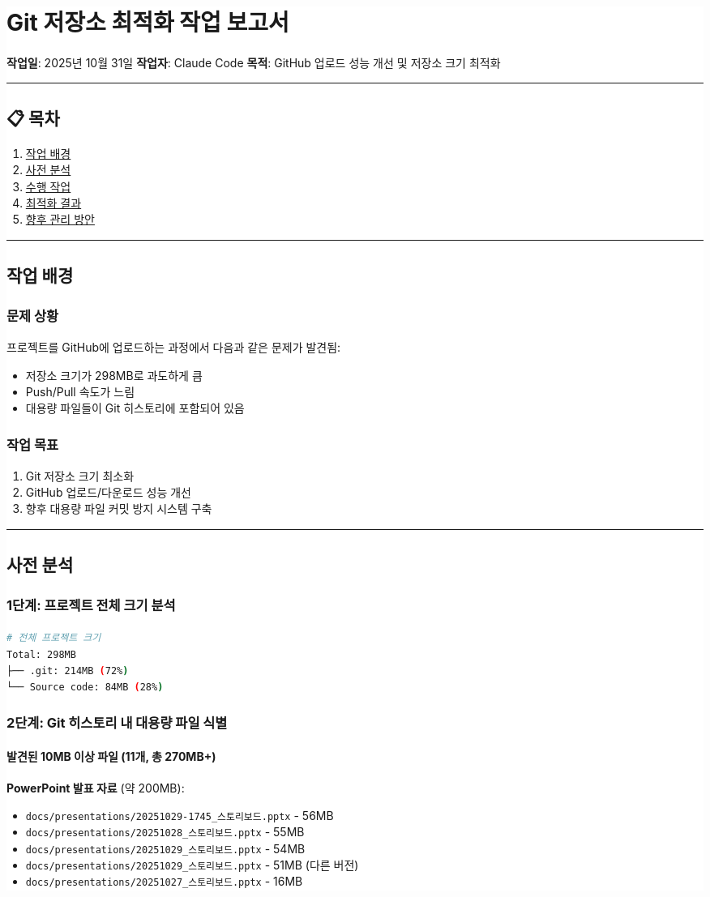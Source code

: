 # Git 저장소 최적화 작업 보고서

**작업일**: 2025년 10월 31일
**작업자**: Claude Code
**목적**: GitHub 업로드 성능 개선 및 저장소 크기 최적화

---

## 📋 목차

1. [작업 배경](#작업-배경)
2. [사전 분석](#사전-분석)
3. [수행 작업](#수행-작업)
4. [최적화 결과](#최적화-결과)
5. [향후 관리 방안](#향후-관리-방안)

---

## 작업 배경

### 문제 상황
프로젝트를 GitHub에 업로드하는 과정에서 다음과 같은 문제가 발견됨:
- 저장소 크기가 298MB로 과도하게 큼
- Push/Pull 속도가 느림
- 대용량 파일들이 Git 히스토리에 포함되어 있음

### 작업 목표
1. Git 저장소 크기 최소화
2. GitHub 업로드/다운로드 성능 개선
3. 향후 대용량 파일 커밋 방지 시스템 구축

---

## 사전 분석

### 1단계: 프로젝트 전체 크기 분석

```bash
# 전체 프로젝트 크기
Total: 298MB
├── .git: 214MB (72%)
└── Source code: 84MB (28%)
```

### 2단계: Git 히스토리 내 대용량 파일 식별

#### 발견된 10MB 이상 파일 (11개, 총 270MB+)

**PowerPoint 발표 자료** (약 200MB):
- `docs/presentations/20251029-1745_스토리보드.pptx` - 56MB
- `docs/presentations/20251028_스토리보드.pptx` - 55MB
- `docs/presentations/20251029_스토리보드.pptx` - 54MB
- `docs/presentations/20251029_스토리보드.pptx` - 51MB (다른 버전)
- `docs/presentations/20251027_스토리보드.pptx` - 16MB
